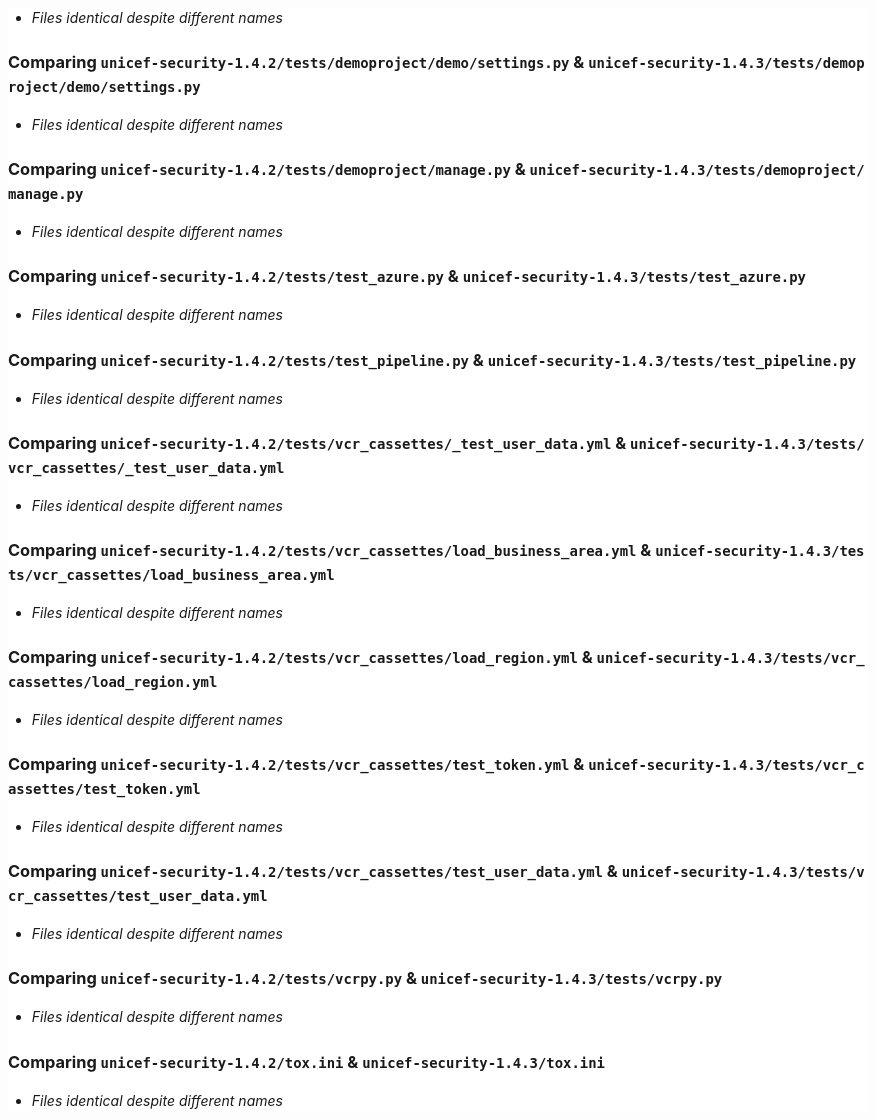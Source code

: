 * *Files identical despite different names*

### Comparing `unicef-security-1.4.2/tests/demoproject/demo/settings.py` & `unicef-security-1.4.3/tests/demoproject/demo/settings.py`

 * *Files identical despite different names*

### Comparing `unicef-security-1.4.2/tests/demoproject/manage.py` & `unicef-security-1.4.3/tests/demoproject/manage.py`

 * *Files identical despite different names*

### Comparing `unicef-security-1.4.2/tests/test_azure.py` & `unicef-security-1.4.3/tests/test_azure.py`

 * *Files identical despite different names*

### Comparing `unicef-security-1.4.2/tests/test_pipeline.py` & `unicef-security-1.4.3/tests/test_pipeline.py`

 * *Files identical despite different names*

### Comparing `unicef-security-1.4.2/tests/vcr_cassettes/_test_user_data.yml` & `unicef-security-1.4.3/tests/vcr_cassettes/_test_user_data.yml`

 * *Files identical despite different names*

### Comparing `unicef-security-1.4.2/tests/vcr_cassettes/load_business_area.yml` & `unicef-security-1.4.3/tests/vcr_cassettes/load_business_area.yml`

 * *Files identical despite different names*

### Comparing `unicef-security-1.4.2/tests/vcr_cassettes/load_region.yml` & `unicef-security-1.4.3/tests/vcr_cassettes/load_region.yml`

 * *Files identical despite different names*

### Comparing `unicef-security-1.4.2/tests/vcr_cassettes/test_token.yml` & `unicef-security-1.4.3/tests/vcr_cassettes/test_token.yml`

 * *Files identical despite different names*

### Comparing `unicef-security-1.4.2/tests/vcr_cassettes/test_user_data.yml` & `unicef-security-1.4.3/tests/vcr_cassettes/test_user_data.yml`

 * *Files identical despite different names*

### Comparing `unicef-security-1.4.2/tests/vcrpy.py` & `unicef-security-1.4.3/tests/vcrpy.py`

 * *Files identical despite different names*

### Comparing `unicef-security-1.4.2/tox.ini` & `unicef-security-1.4.3/tox.ini`

 * *Files identical despite different names*

